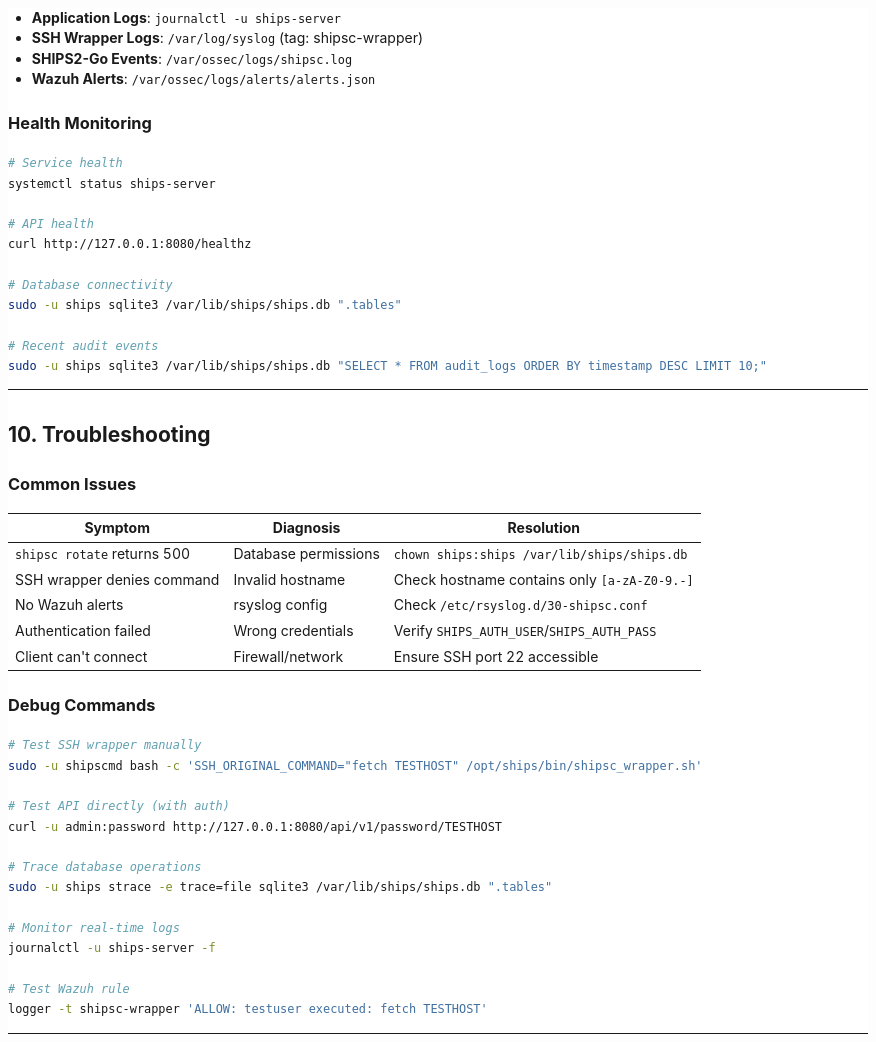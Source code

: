 - **Application Logs**: `journalctl -u ships-server`
- **SSH Wrapper Logs**: `/var/log/syslog` (tag: shipsc-wrapper)
- **SHIPS2-Go Events**: `/var/ossec/logs/shipsc.log`
- **Wazuh Alerts**: `/var/ossec/logs/alerts/alerts.json`

### Health Monitoring

```bash
# Service health
systemctl status ships-server

# API health
curl http://127.0.0.1:8080/healthz

# Database connectivity
sudo -u ships sqlite3 /var/lib/ships/ships.db ".tables"

# Recent audit events
sudo -u ships sqlite3 /var/lib/ships/ships.db "SELECT * FROM audit_logs ORDER BY timestamp DESC LIMIT 10;"
```

---

## 10. Troubleshooting

### Common Issues

| Symptom | Diagnosis | Resolution |
|---------|-----------|------------|
| `shipsc rotate` returns 500 | Database permissions | `chown ships:ships /var/lib/ships/ships.db` |
| SSH wrapper denies command | Invalid hostname | Check hostname contains only `[a-zA-Z0-9.-]` |
| No Wazuh alerts | rsyslog config | Check `/etc/rsyslog.d/30-shipsc.conf` |
| Authentication failed | Wrong credentials | Verify `SHIPS_AUTH_USER`/`SHIPS_AUTH_PASS` |
| Client can't connect | Firewall/network | Ensure SSH port 22 accessible |

### Debug Commands

```bash
# Test SSH wrapper manually
sudo -u shipscmd bash -c 'SSH_ORIGINAL_COMMAND="fetch TESTHOST" /opt/ships/bin/shipsc_wrapper.sh'

# Test API directly (with auth)
curl -u admin:password http://127.0.0.1:8080/api/v1/password/TESTHOST

# Trace database operations
sudo -u ships strace -e trace=file sqlite3 /var/lib/ships/ships.db ".tables"

# Monitor real-time logs
journalctl -u ships-server -f

# Test Wazuh rule
logger -t shipsc-wrapper 'ALLOW: testuser executed: fetch TESTHOST'
```

---